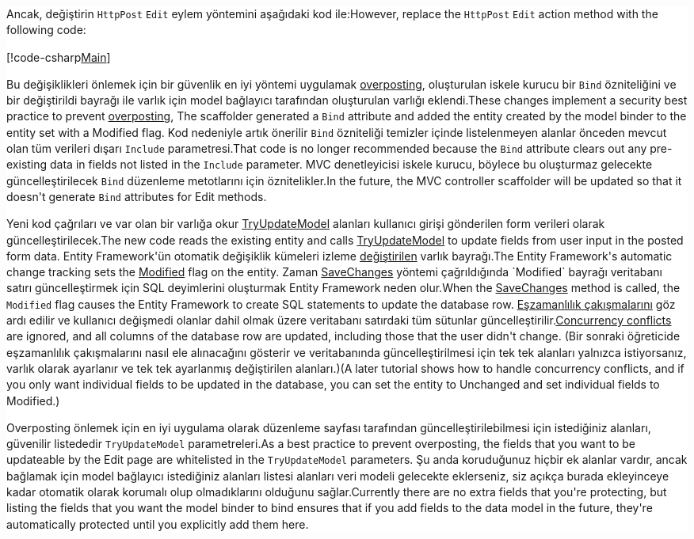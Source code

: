 <span data-ttu-id="13777-193">Ancak, değiştirin `HttpPost` `Edit` eylem yöntemini aşağıdaki kod ile:</span><span class="sxs-lookup"><span data-stu-id="13777-193">However, replace the `HttpPost` `Edit` action method with the following code:</span></span>

[!code-csharp[Main](implementing-basic-crud-functionality-with-the-entity-framework-in-asp-net-mvc-application/samples/sample11.cs)]

<span data-ttu-id="13777-194">Bu değişiklikleri önlemek için bir güvenlik en iyi yöntemi uygulamak [overposting](#overpost), oluşturulan iskele kurucu bir `Bind` özniteliğini ve bir değiştirildi bayrağı ile varlık için model bağlayıcı tarafından oluşturulan varlığı eklendi.</span><span class="sxs-lookup"><span data-stu-id="13777-194">These changes implement a security best practice to prevent [overposting](#overpost), The scaffolder generated a `Bind` attribute and added the entity created by the model binder to the entity set with a Modified flag.</span></span> <span data-ttu-id="13777-195">Kod nedeniyle artık önerilir `Bind` özniteliği temizler içinde listelenmeyen alanlar önceden mevcut olan tüm verileri dışarı `Include` parametresi.</span><span class="sxs-lookup"><span data-stu-id="13777-195">That code is no longer recommended because the `Bind` attribute clears out any pre-existing data in fields not listed in the `Include` parameter.</span></span> <span data-ttu-id="13777-196">MVC denetleyicisi iskele kurucu, böylece bu oluşturmaz gelecekte güncelleştirilecek `Bind` düzenleme metotlarını için öznitelikler.</span><span class="sxs-lookup"><span data-stu-id="13777-196">In the future, the MVC controller scaffolder will be updated so that it doesn't generate `Bind` attributes for Edit methods.</span></span>

<span data-ttu-id="13777-197">Yeni kod çağrıları ve var olan bir varlığa okur [TryUpdateModel](https://msdn.microsoft.com/library/system.web.mvc.controller.tryupdatemodel(v=vs.118).aspx) alanları kullanıcı girişi gönderilen form verileri olarak güncelleştirilecek.</span><span class="sxs-lookup"><span data-stu-id="13777-197">The new code reads the existing entity and calls [TryUpdateModel](https://msdn.microsoft.com/library/system.web.mvc.controller.tryupdatemodel(v=vs.118).aspx) to update fields from user input in the posted form data.</span></span> <span data-ttu-id="13777-198">Entity Framework'ün otomatik değişiklik kümeleri izleme [değiştirilen](https://msdn.microsoft.com/library/system.data.entitystate.aspx) varlık bayrağı.</span><span class="sxs-lookup"><span data-stu-id="13777-198">The Entity Framework's automatic change tracking sets the [Modified](https://msdn.microsoft.com/library/system.data.entitystate.aspx) flag on the entity.</span></span> <span data-ttu-id="13777-199">Zaman [SaveChanges](https://msdn.microsoft.com/library/system.data.entity.dbcontext.savechanges(v=VS.103).aspx) yöntemi çağrıldığında `Modified` bayrağı veritabanı satırı güncelleştirmek için SQL deyimlerini oluşturmak Entity Framework neden olur.</span><span class="sxs-lookup"><span data-stu-id="13777-199">When the [SaveChanges](https://msdn.microsoft.com/library/system.data.entity.dbcontext.savechanges(v=VS.103).aspx) method is called, the `Modified` flag causes the Entity Framework to create SQL statements to update the database row.</span></span> <span data-ttu-id="13777-200">[Eşzamanlılık çakışmalarını](handling-concurrency-with-the-entity-framework-in-an-asp-net-mvc-application.md) göz ardı edilir ve kullanıcı değişmedi olanlar dahil olmak üzere veritabanı satırdaki tüm sütunlar güncelleştirilir.</span><span class="sxs-lookup"><span data-stu-id="13777-200">[Concurrency conflicts](handling-concurrency-with-the-entity-framework-in-an-asp-net-mvc-application.md) are ignored, and all columns of the database row are updated, including those that the user didn't change.</span></span> <span data-ttu-id="13777-201">(Bir sonraki öğreticide eşzamanlılık çakışmalarını nasıl ele alınacağını gösterir ve veritabanında güncelleştirilmesi için tek tek alanları yalnızca istiyorsanız, varlık olarak ayarlanır ve tek tek ayarlanmış değiştirilen alanları.)</span><span class="sxs-lookup"><span data-stu-id="13777-201">(A later tutorial shows how to handle concurrency conflicts, and if you only want individual fields to be updated in the database, you can set the entity to Unchanged and set individual fields to Modified.)</span></span>

<span data-ttu-id="13777-202">Overposting önlemek için en iyi uygulama olarak düzenleme sayfası tarafından güncelleştirilebilmesi için istediğiniz alanları, güvenilir listededir `TryUpdateModel` parametreleri.</span><span class="sxs-lookup"><span data-stu-id="13777-202">As a best practice to prevent overposting, the fields that you want to be updateable by the Edit page are whitelisted in the `TryUpdateModel` parameters.</span></span> <span data-ttu-id="13777-203">Şu anda koruduğunuz hiçbir ek alanlar vardır, ancak bağlamak için model bağlayıcı istediğiniz alanları listesi alanları veri modeli gelecekte eklerseniz, siz açıkça burada ekleyinceye kadar otomatik olarak korumalı olup olmadıklarını olduğunu sağlar.</span><span class="sxs-lookup"><span data-stu-id="13777-203">Currently there are no extra fields that you're protecting, but listing the fields that you want the model binder to bind ensures that if you add fields to the data model in the future, they're automatically protected until you explicitly add them here.</span></span>
